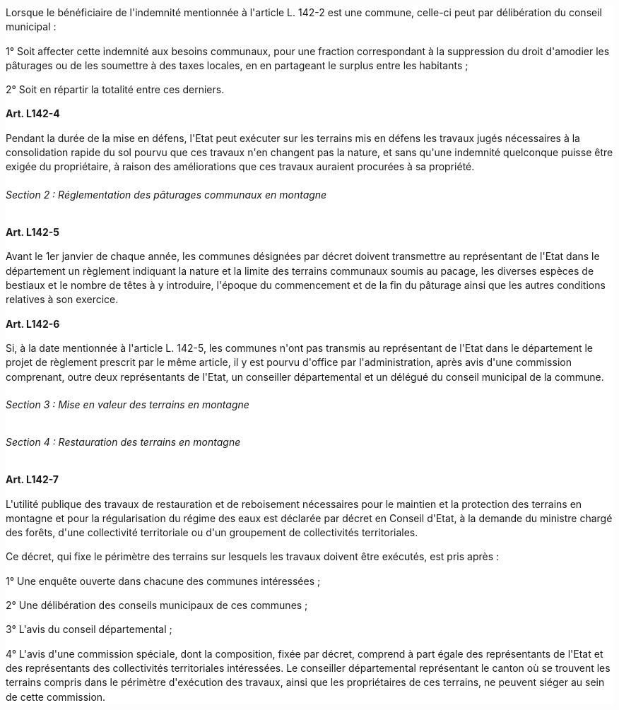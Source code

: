 Lorsque le bénéficiaire de l'indemnité mentionnée à l'article L. 142-2 est une commune, celle-ci peut par délibération du conseil municipal :

1° Soit affecter cette indemnité aux besoins communaux, pour une fraction correspondant à la suppression du droit d'amodier les pâturages ou de les soumettre à des taxes locales, en en partageant le surplus entre les habitants ;

2° Soit en répartir la totalité entre ces derniers.

**Art. L142-4**

Pendant la durée de la mise en défens, l'Etat peut exécuter sur les terrains mis en défens les travaux jugés nécessaires à la consolidation rapide du sol pourvu que ces travaux n'en changent pas la nature, et sans qu'une indemnité quelconque puisse être exigée du propriétaire, à raison des améliorations que ces travaux auraient procurées à sa propriété.

###### Section 2 : Réglementation des pâturages communaux  en montagne

**Art. L142-5**

Avant le 1er janvier de chaque année, les communes désignées par décret doivent transmettre au représentant de l'Etat dans le département un règlement indiquant la nature et la limite des terrains communaux soumis au pacage, les diverses espèces de bestiaux et le nombre de têtes à y introduire, l'époque du commencement et de la fin du pâturage ainsi que les autres conditions relatives à son exercice.

**Art. L142-6**

Si, à la date mentionnée à l'article L. 142-5, les communes n'ont pas transmis au représentant de l'Etat dans le département le projet de règlement prescrit par le même article, il y est pourvu d'office par l'administration, après avis d'une commission comprenant, outre deux représentants de l'Etat, un conseiller départemental et un délégué du conseil municipal de la commune.

###### Section 3 : Mise en valeur des terrains en montagne

###### Section 4 : Restauration des terrains en montagne

**Art. L142-7**

L'utilité publique des travaux de restauration et de reboisement nécessaires pour le maintien et la protection des terrains en montagne et pour la régularisation du régime des eaux est déclarée par décret en Conseil d'Etat, à la demande du ministre chargé des forêts, d'une collectivité territoriale ou d'un groupement de collectivités territoriales.

Ce décret, qui fixe le périmètre des terrains sur lesquels les travaux doivent être exécutés, est pris après :

1° Une enquête ouverte dans chacune des communes intéressées ;

2° Une délibération des conseils municipaux de ces communes ;

3° L'avis du conseil départemental ;

4° L'avis d'une commission spéciale, dont la composition, fixée par décret, comprend à part égale des représentants de l'Etat et des représentants des collectivités territoriales intéressées. Le conseiller départemental représentant le canton où se trouvent les terrains compris dans le périmètre d'exécution des travaux, ainsi que les propriétaires de ces terrains, ne peuvent siéger au sein de cette commission.
